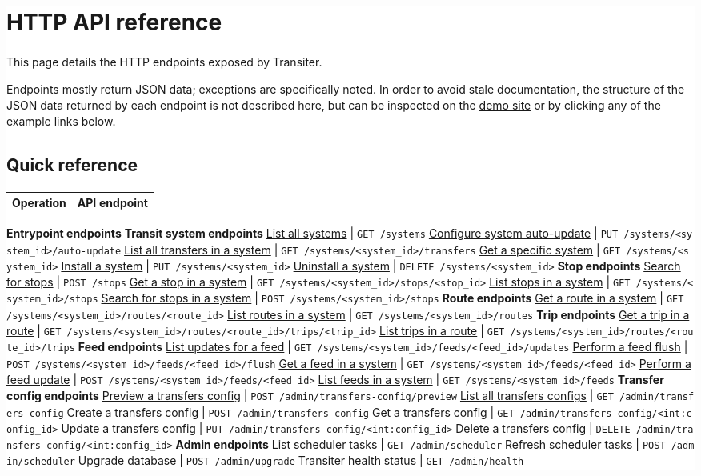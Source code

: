 
# HTTP API reference


This page details the HTTP endpoints exposed by Transiter.

Endpoints mostly return JSON data; exceptions are specifically noted.
In order to avoid stale documentation,
the structure of the JSON data returned by each endpoint
 is not described here, but can be inspected on the
[demo site](https://demo.transiter.io) or
by clicking any of the example links below.


## Quick reference
Operation | API endpoint
----------|-------------
**Entrypoint endpoints**
**Transit system endpoints**
[List all systems](#list-all-systems) | `GET /systems`
[Configure system auto-update](#configure-system-auto-update) | `PUT /systems/<system_id>/auto-update`
[List all transfers in a system](#list-all-transfers-in-a-system) | `GET /systems/<system_id>/transfers`
[Get a specific system](#get-a-specific-system) | `GET /systems/<system_id>`
[Install a system](#install-a-system) | `PUT /systems/<system_id>`
[Uninstall a system](#uninstall-a-system) | `DELETE /systems/<system_id>`
**Stop endpoints**
[Search for stops](#search-for-stops) | `POST /stops`
[Get a stop in a system](#get-a-stop-in-a-system) | `GET /systems/<system_id>/stops/<stop_id>`
[List stops in a system](#list-stops-in-a-system) | `GET /systems/<system_id>/stops`
[Search for stops in a system](#search-for-stops-in-a-system) | `POST /systems/<system_id>/stops`
**Route endpoints**
[Get a route in a system](#get-a-route-in-a-system) | `GET /systems/<system_id>/routes/<route_id>`
[List routes in a system](#list-routes-in-a-system) | `GET /systems/<system_id>/routes`
**Trip endpoints**
[Get a trip in a route](#get-a-trip-in-a-route) | `GET /systems/<system_id>/routes/<route_id>/trips/<trip_id>`
[List trips in a route](#list-trips-in-a-route) | `GET /systems/<system_id>/routes/<route_id>/trips`
**Feed endpoints**
[List updates for a feed](#list-updates-for-a-feed) | `GET /systems/<system_id>/feeds/<feed_id>/updates`
[Perform a feed flush](#perform-a-feed-flush) | `POST /systems/<system_id>/feeds/<feed_id>/flush`
[Get a feed in a system](#get-a-feed-in-a-system) | `GET /systems/<system_id>/feeds/<feed_id>`
[Perform a feed update](#perform-a-feed-update) | `POST /systems/<system_id>/feeds/<feed_id>`
[List feeds in a system](#list-feeds-in-a-system) | `GET /systems/<system_id>/feeds`
**Transfer config endpoints**
[Preview a transfers config](#preview-a-transfers-config) | `POST /admin/transfers-config/preview`
[List all transfers configs](#list-all-transfers-configs) | `GET /admin/transfers-config`
[Create a transfers config](#create-a-transfers-config) | `POST /admin/transfers-config`
[Get a transfers config](#get-a-transfers-config) | `GET /admin/transfers-config/<int:config_id>`
[Update a transfers config](#update-a-transfers-config) | `PUT /admin/transfers-config/<int:config_id>`
[Delete a transfers config](#delete-a-transfers-config) | `DELETE /admin/transfers-config/<int:config_id>`
**Admin endpoints**
[List scheduler tasks](#list-scheduler-tasks) | `GET /admin/scheduler`
[Refresh scheduler tasks](#refresh-scheduler-tasks) | `POST /admin/scheduler`
[Upgrade database](#upgrade-database) | `POST /admin/upgrade`
[Transiter health status](#transiter-health-status) | `GET /admin/health`
